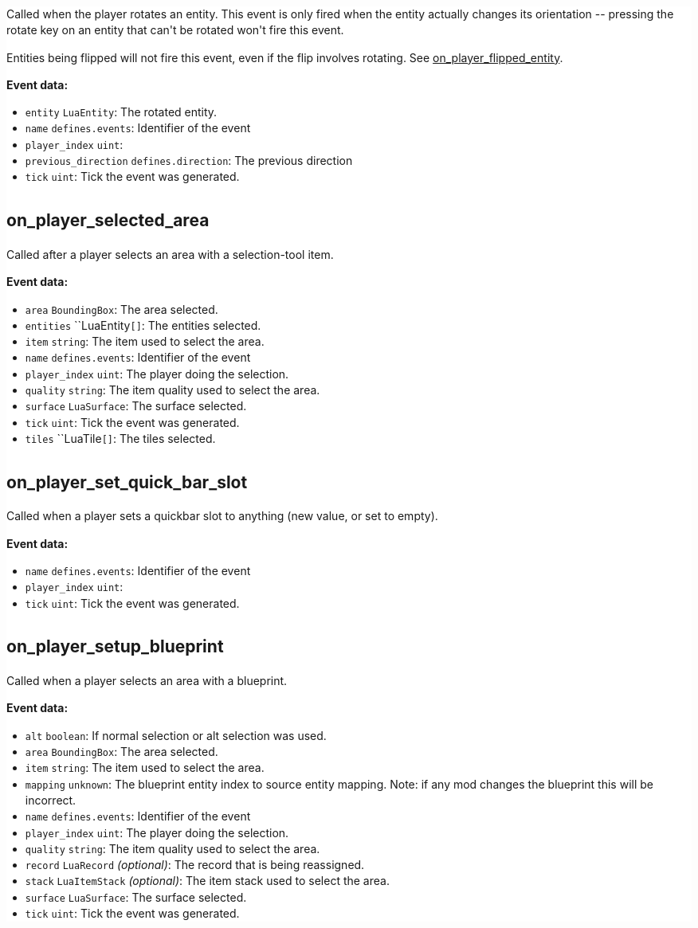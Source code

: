 Called when the player rotates an entity. This event is only fired when the entity actually changes its orientation -- pressing the rotate key on an entity that can't be rotated won't fire this event.

Entities being flipped will not fire this event, even if the flip involves rotating. See [on_player_flipped_entity](runtime:on_player_flipped_entity).

**Event data:**

- `entity` `LuaEntity`: The rotated entity.
- `name` `defines.events`: Identifier of the event
- `player_index` `uint`: 
- `previous_direction` `defines.direction`: The previous direction
- `tick` `uint`: Tick the event was generated.

## on_player_selected_area

Called after a player selects an area with a selection-tool item.

**Event data:**

- `area` `BoundingBox`: The area selected.
- `entities` ``LuaEntity`[]`: The entities selected.
- `item` `string`: The item used to select the area.
- `name` `defines.events`: Identifier of the event
- `player_index` `uint`: The player doing the selection.
- `quality` `string`: The item quality used to select the area.
- `surface` `LuaSurface`: The surface selected.
- `tick` `uint`: Tick the event was generated.
- `tiles` ``LuaTile`[]`: The tiles selected.

## on_player_set_quick_bar_slot

Called when a player sets a quickbar slot to anything (new value, or set to empty).

**Event data:**

- `name` `defines.events`: Identifier of the event
- `player_index` `uint`: 
- `tick` `uint`: Tick the event was generated.

## on_player_setup_blueprint

Called when a player selects an area with a blueprint.

**Event data:**

- `alt` `boolean`: If normal selection or alt selection was used.
- `area` `BoundingBox`: The area selected.
- `item` `string`: The item used to select the area.
- `mapping` `unknown`: The blueprint entity index to source entity mapping. Note: if any mod changes the blueprint this will be incorrect.
- `name` `defines.events`: Identifier of the event
- `player_index` `uint`: The player doing the selection.
- `quality` `string`: The item quality used to select the area.
- `record` `LuaRecord` _(optional)_: The record that is being reassigned.
- `stack` `LuaItemStack` _(optional)_: The item stack used to select the area.
- `surface` `LuaSurface`: The surface selected.
- `tick` `uint`: Tick the event was generated.
